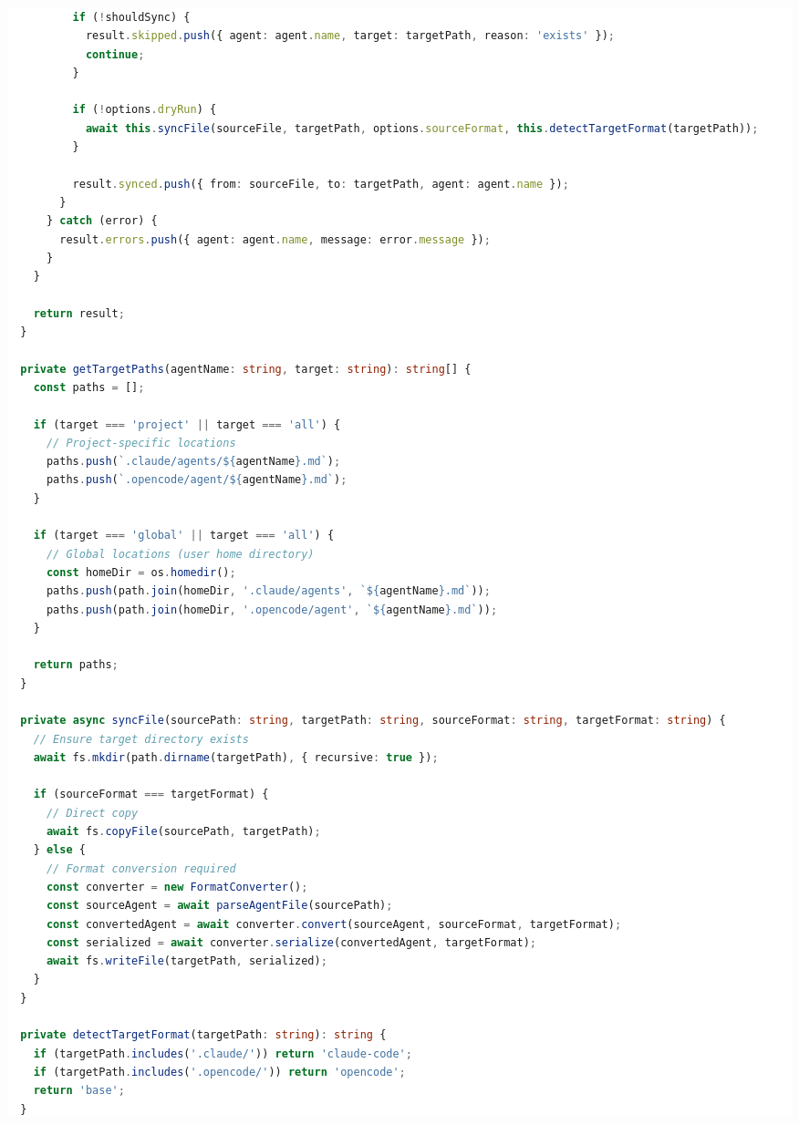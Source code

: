 ```typescript
          if (!shouldSync) {
            result.skipped.push({ agent: agent.name, target: targetPath, reason: 'exists' });
            continue;
          }

          if (!options.dryRun) {
            await this.syncFile(sourceFile, targetPath, options.sourceFormat, this.detectTargetFormat(targetPath));
          }

          result.synced.push({ from: sourceFile, to: targetPath, agent: agent.name });
        }
      } catch (error) {
        result.errors.push({ agent: agent.name, message: error.message });
      }
    }

    return result;
  }

  private getTargetPaths(agentName: string, target: string): string[] {
    const paths = [];

    if (target === 'project' || target === 'all') {
      // Project-specific locations
      paths.push(`.claude/agents/${agentName}.md`);
      paths.push(`.opencode/agent/${agentName}.md`);
    }

    if (target === 'global' || target === 'all') {
      // Global locations (user home directory)
      const homeDir = os.homedir();
      paths.push(path.join(homeDir, '.claude/agents', `${agentName}.md`));
      paths.push(path.join(homeDir, '.opencode/agent', `${agentName}.md`));
    }

    return paths;
  }

  private async syncFile(sourcePath: string, targetPath: string, sourceFormat: string, targetFormat: string) {
    // Ensure target directory exists
    await fs.mkdir(path.dirname(targetPath), { recursive: true });

    if (sourceFormat === targetFormat) {
      // Direct copy
      await fs.copyFile(sourcePath, targetPath);
    } else {
      // Format conversion required
      const converter = new FormatConverter();
      const sourceAgent = await parseAgentFile(sourcePath);
      const convertedAgent = await converter.convert(sourceAgent, sourceFormat, targetFormat);
      const serialized = await converter.serialize(convertedAgent, targetFormat);
      await fs.writeFile(targetPath, serialized);
    }
  }

  private detectTargetFormat(targetPath: string): string {
    if (targetPath.includes('.claude/')) return 'claude-code';
    if (targetPath.includes('.opencode/')) return 'opencode';
    return 'base';
  }

```